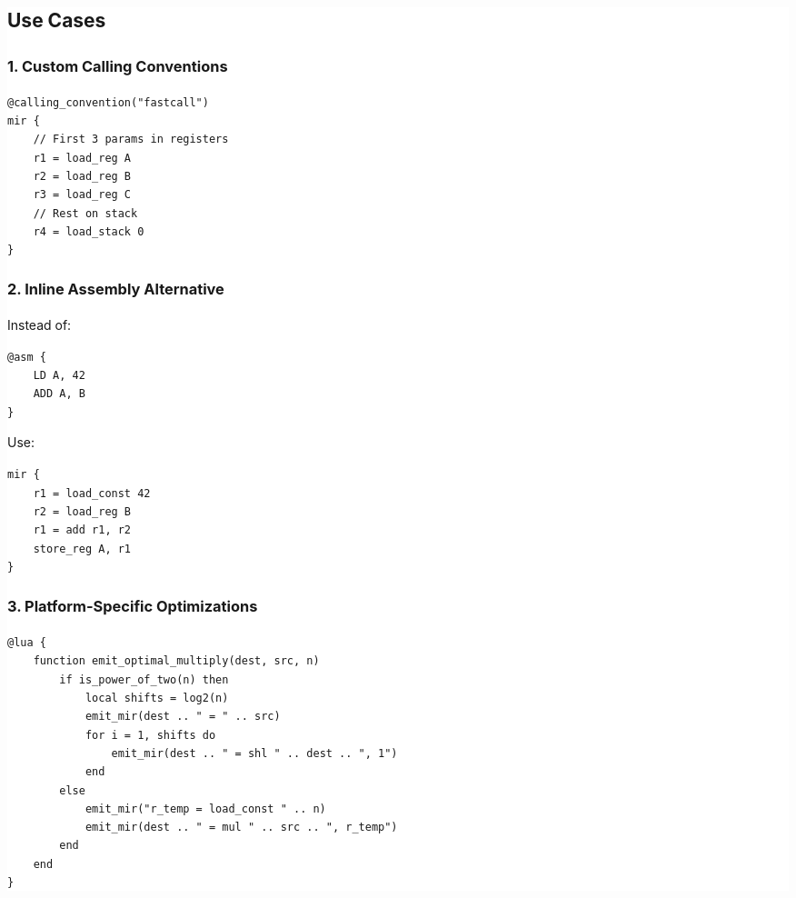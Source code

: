 ## Use Cases

### 1. Custom Calling Conventions

```minz
@calling_convention("fastcall")
mir {
    // First 3 params in registers
    r1 = load_reg A
    r2 = load_reg B  
    r3 = load_reg C
    // Rest on stack
    r4 = load_stack 0
}
```

### 2. Inline Assembly Alternative

Instead of:
```minz
@asm {
    LD A, 42
    ADD A, B
}
```

Use:
```minz
mir {
    r1 = load_const 42
    r2 = load_reg B
    r1 = add r1, r2
    store_reg A, r1
}
```

### 3. Platform-Specific Optimizations

```minz
@lua {
    function emit_optimal_multiply(dest, src, n)
        if is_power_of_two(n) then
            local shifts = log2(n)
            emit_mir(dest .. " = " .. src)
            for i = 1, shifts do
                emit_mir(dest .. " = shl " .. dest .. ", 1")
            end
        else
            emit_mir("r_temp = load_const " .. n)
            emit_mir(dest .. " = mul " .. src .. ", r_temp")
        end
    end
}
```

